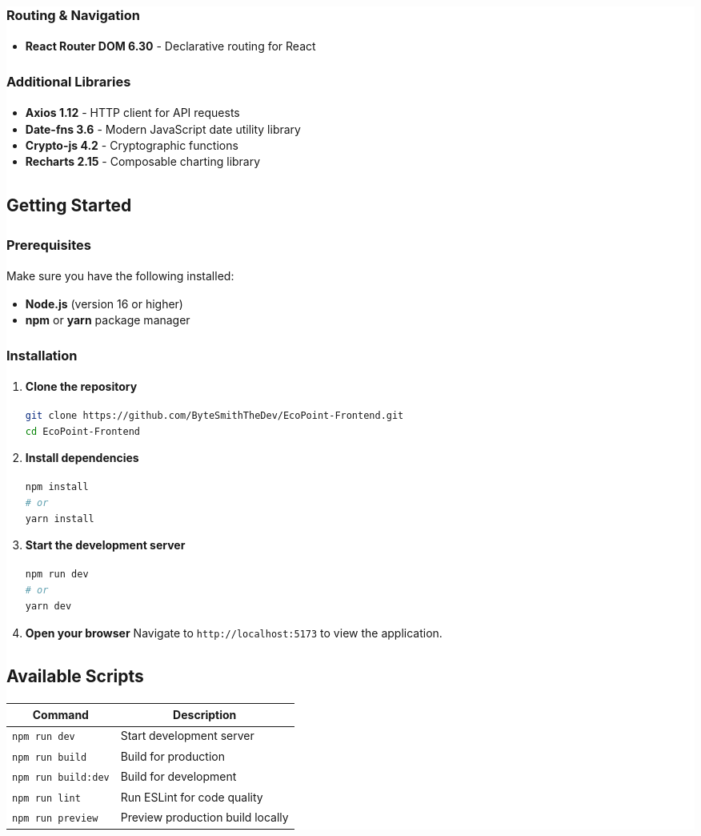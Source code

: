 ### Routing & Navigation
- **React Router DOM 6.30** - Declarative routing for React

### Additional Libraries
- **Axios 1.12** - HTTP client for API requests
- **Date-fns 3.6** - Modern JavaScript date utility library
- **Crypto-js 4.2** - Cryptographic functions
- **Recharts 2.15** - Composable charting library

## Getting Started

### Prerequisites

Make sure you have the following installed:
- **Node.js** (version 16 or higher)
- **npm** or **yarn** package manager

### Installation

1. **Clone the repository**
   ```bash
   git clone https://github.com/ByteSmithTheDev/EcoPoint-Frontend.git
   cd EcoPoint-Frontend
   ```

2. **Install dependencies**
   ```bash
   npm install
   # or
   yarn install
   ```

3. **Start the development server**
   ```bash
   npm run dev
   # or
   yarn dev
   ```

4. **Open your browser**
   Navigate to `http://localhost:5173` to view the application.

## Available Scripts

| Command | Description |
|---------|-------------|
| `npm run dev` | Start development server |
| `npm run build` | Build for production |
| `npm run build:dev` | Build for development |
| `npm run lint` | Run ESLint for code quality |
| `npm run preview` | Preview production build locally |
